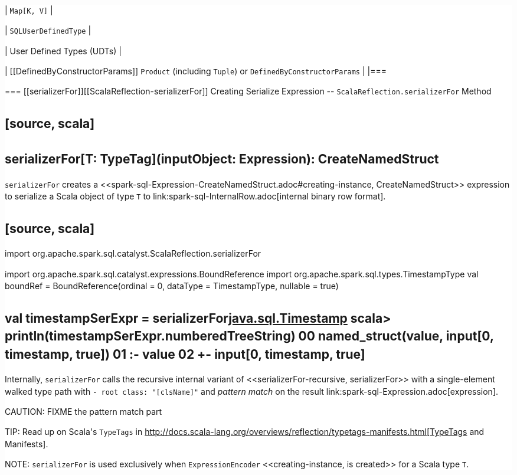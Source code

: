 | `Map[K, V]`
|

| `SQLUserDefinedType`
|

| User Defined Types (UDTs)
|

| [[DefinedByConstructorParams]] `Product` (including `Tuple`) or `DefinedByConstructorParams`
|
|===

=== [[serializerFor]][[ScalaReflection-serializerFor]] Creating Serialize Expression -- `ScalaReflection.serializerFor` Method

[source, scala]
----
serializerFor[T: TypeTag](inputObject: Expression): CreateNamedStruct
----

`serializerFor` creates a <<spark-sql-Expression-CreateNamedStruct.adoc#creating-instance, CreateNamedStruct>> expression to serialize a Scala object of type `T` to link:spark-sql-InternalRow.adoc[internal binary row format].

[source, scala]
----
import org.apache.spark.sql.catalyst.ScalaReflection.serializerFor

import org.apache.spark.sql.catalyst.expressions.BoundReference
import org.apache.spark.sql.types.TimestampType
val boundRef = BoundReference(ordinal = 0, dataType = TimestampType, nullable = true)

val timestampSerExpr = serializerFor[java.sql.Timestamp](boundRef)
scala> println(timestampSerExpr.numberedTreeString)
00 named_struct(value, input[0, timestamp, true])
01 :- value
02 +- input[0, timestamp, true]
----

Internally, `serializerFor` calls the recursive internal variant of <<serializerFor-recursive, serializerFor>> with a single-element walked type path with `- root class: "[clsName]"` and _pattern match_ on the result link:spark-sql-Expression.adoc[expression].

CAUTION: FIXME the pattern match part

TIP: Read up on Scala's `TypeTags` in http://docs.scala-lang.org/overviews/reflection/typetags-manifests.html[TypeTags and Manifests].

NOTE: `serializerFor` is used exclusively when `ExpressionEncoder` <<creating-instance, is created>> for a Scala type `T`.

